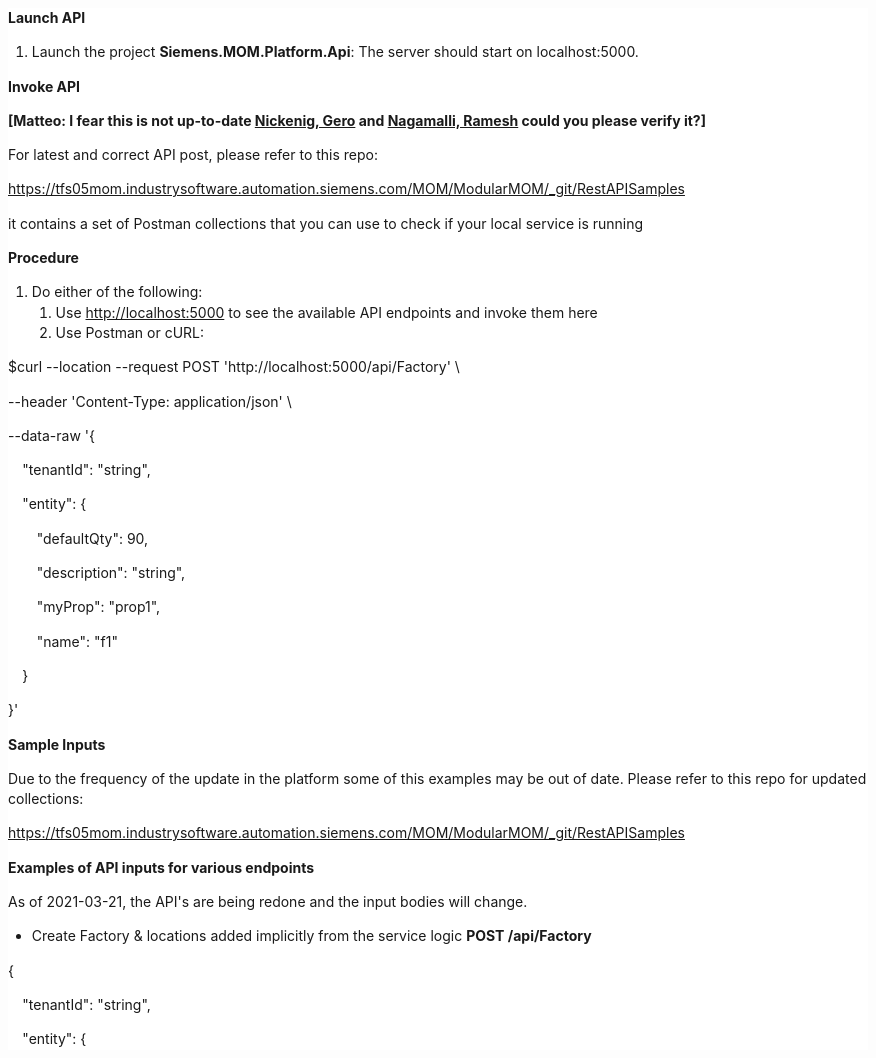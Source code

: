 **Launch API**

1. Launch the project **Siemens.MOM.Platform.Api**: The server should start on localhost:5000.

**Invoke API**

**[Matteo: I fear this is not up-to-date [Nickenig, Gero](https://momwiki02.industrysoftware.automation.siemens.com/display/~gero.nickenig) and [Nagamalli, Ramesh](https://momwiki02.industrysoftware.automation.siemens.com/display/~cs4rjf) could you please verify it?]**

For latest and correct API post, please refer to this repo:

<https://tfs05mom.industrysoftware.automation.siemens.com/MOM/ModularMOM/_git/RestAPISamples>

it contains a set of Postman collections that you can use to check if your local service is running

**Procedure**

1. Do either of the following:
   1. Use <http://localhost:5000> to see the available API endpoints and invoke them here
   1. Use Postman or cURL:

$curl --location --request POST 'http://localhost:5000/api/Factory' \

--header 'Content-Type: application/json' \

--data-raw '{

`  `"tenantId": "string",

`  `"entity": {

`    `"defaultQty": 90,

`    `"description": "string",

`    `"myProp": "prop1",

`    `"name": "f1"

`  `}

}'

**Sample Inputs**

Due to the frequency of the update in the platform some of this examples may be out of date.
Please refer to this repo for updated collections:

<https://tfs05mom.industrysoftware.automation.siemens.com/MOM/ModularMOM/_git/RestAPISamples>

**Examples of API inputs for various endpoints** 

As of 2021-03-21, the API's are being redone and the input bodies will change. 

- Create Factory & locations added implicitly from the service logic
  **POST /api/Factory**


{

`    `"tenantId": "string",

`    `"entity": {
